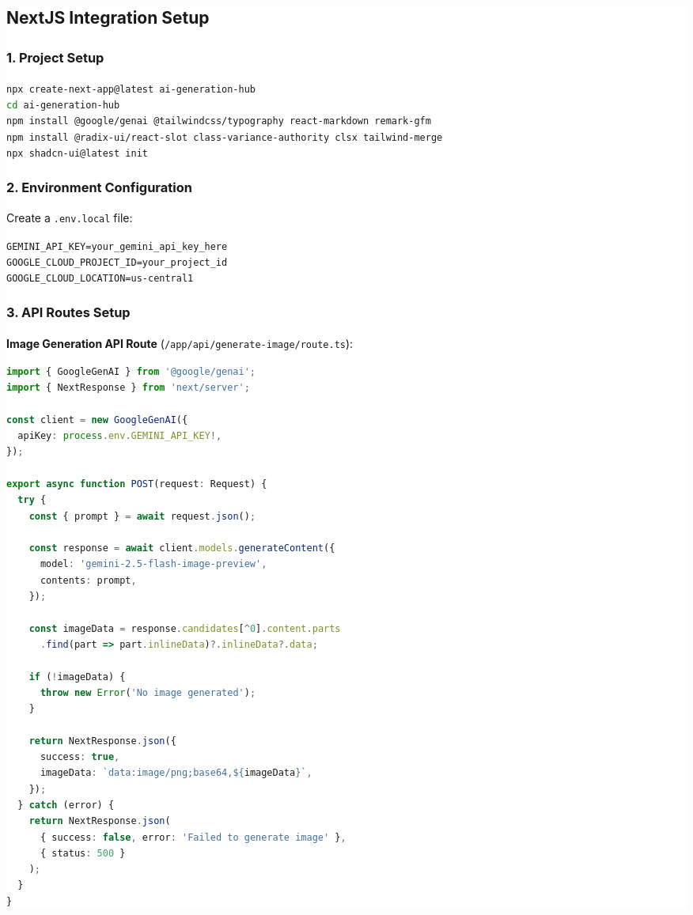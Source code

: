 ## **NextJS Integration Setup**

### **1. Project Setup**

```bash
npx create-next-app@latest ai-generation-hub
cd ai-generation-hub
npm install @google/genai @tailwindcss/typography react-markdown remark-gfm
npm install @radix-ui/react-slot class-variance-authority clsx tailwind-merge
npx shadcn-ui@latest init
```


### **2. Environment Configuration**

Create a `.env.local` file:

```env
GEMINI_API_KEY=your_gemini_api_key_here
GOOGLE_CLOUD_PROJECT_ID=your_project_id
GOOGLE_CLOUD_LOCATION=us-central1
```


### **3. API Routes Setup**

**Image Generation API Route** (`/app/api/generate-image/route.ts`):

```typescript
import { GoogleGenAI } from '@google/genai';
import { NextResponse } from 'next/server';

const client = new GoogleGenAI({
  apiKey: process.env.GEMINI_API_KEY!,
});

export async function POST(request: Request) {
  try {
    const { prompt } = await request.json();
    
    const response = await client.models.generateContent({
      model: 'gemini-2.5-flash-image-preview',
      contents: prompt,
    });

    const imageData = response.candidates[^0].content.parts
      .find(part => part.inlineData)?.inlineData?.data;

    if (!imageData) {
      throw new Error('No image generated');
    }

    return NextResponse.json({
      success: true,
      imageData: `data:image/png;base64,${imageData}`,
    });
  } catch (error) {
    return NextResponse.json(
      { success: false, error: 'Failed to generate image' },
      { status: 500 }
    );
  }
}
```


[^1]: https://ai.google.dev/gemini-api/docs/video
[^2]: https://ai.google.dev/gemini-api/docs/music-generation
[^3]: https://cloud.google.com/vertex-ai/generative-ai/pricing
[^4]: https://ai.google.dev/gemini-api/docs/rate-limits
[^5]: https://www.cursor-ide.com/blog/gemini-2-5-pro-free-api-limits-guide
[^6]: https://ai.google.dev/gemini-api/docs/pricing
[^7]: https://www.cometapi.com/suno-4-5-vs-googles-lyria-2/
[^8]: https://aimlapi.com/models/lyria-2
[^9]: https://replicate.com/google/lyria-2
[^10]: https://gemini.google/overview/video-generation/
[^11]: https://one.google.com/about/google-ai-plans/
[^12]: https://www.reddit.com/r/googlecloud/comments/1jfk2jb/confused_about_pricing_differences_between_vertex/
[^13]: https://www.youtube.com/watch?v=6CgeNtJwKFs
[^14]: https://www.youtube.com/watch?v=lfE-csUyPF4
[^15]: https://www.reddit.com/r/Bard/comments/1jvfpmg/googles_veo_2_video_ai_is_accessible_via_api_at/
[^16]: https://cloud.google.com/vertex-ai/pricing
[^17]: https://avionmission.com/blog/gemini-api-tutorial/
[^18]: https://www.youtube.com/watch?v=lastLJONApg
[^19]: https://aistudio.google.com/models/veo-3
[^20]: https://www.segmind.com/models/lyria-2/pricing
[^21]: https://tomdekan.com/articles/google-sign-in-nextjs
[^22]: https://www.youtube.com/watch?v=8OH7tuqh7KA
[^23]: https://gemini.google/subscriptions/?hl=en-GB
[^24]: https://developers.google.com/program/plans-and-pricing
[^25]: https://ai.google.dev/gemini-api/docs/quickstart
[^26]: https://deepmind.google/models/lyria/
[^27]: https://cloud.google.com/vertex-ai/generative-ai/docs/music/generate-music
[^28]: https://dev.to/shubhamtiwari909/gemini-ai-next-js-15-tailwind-1247
[^29]: https://www.contentful.com/blog/nextjs-authentication/
[^30]: https://aisonggenerator.io/lyria-2
[^31]: https://www.youtube.com/watch?v=HcaR0oTReKs
[^32]: https://www.andela.com/blog-posts/implement-third-party-authentication-with-google-in-next-js
[^33]: https://aimlapi.com/ai-ml-api-pricing
[^34]: https://dev.to/souravvmishra/adding-google-authentication-in-nextjs-14-with-app-router-a-beginner-friendly-guide-3ag
[^35]: https://next.jqueryscript.net/next-js/gemini-image-generation-editing/
[^36]: https://nextjs.org/learn/dashboard-app/adding-authentication
[^37]: https://www.reddit.com/r/Bard/comments/1lj4wdp/gemini_free_tier_rate_limits_slashed_again/
[^38]: https://blog.laozhang.ai/ai-tools/gemini-api-rate-limits-guide/
[^39]: https://ai.google.dev/api/live_music
[^40]: https://www.youtube.com/watch?v=URIpmYjKgMA
[^41]: https://github.com/google-gemini/gemini-cli/discussions/2436
[^42]: https://ai.google.dev/gemini-api/docs/billing
[^43]: https://kartaca.com/en/lyria-by-google-deepmind-the-next-chapter-in-music-creation/
[^44]: https://github.com/replicate/replicate-javascript
[^45]: https://www.youtube.com/watch?v=8O2h56nCGuo
[^46]: https://www.segmind.com/models/lyria-2/api
[^47]: https://cloud.google.com/free/docs/free-cloud-features